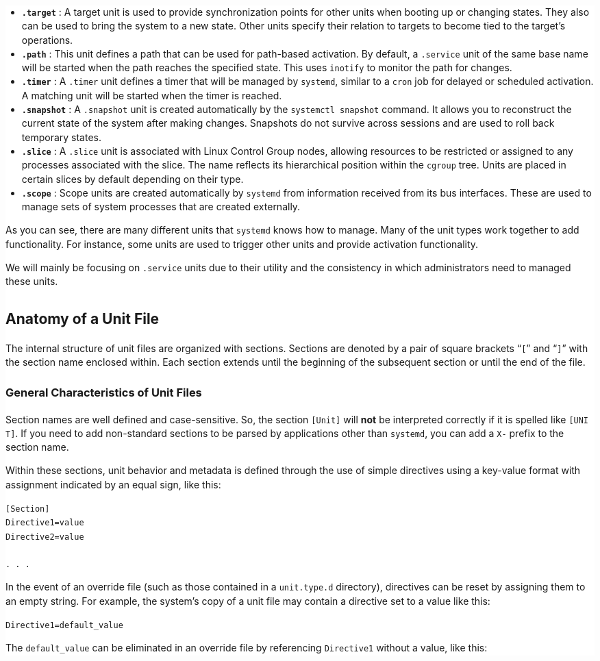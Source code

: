 - **`.target`** : A target unit is used to provide synchronization points for other units when booting up or changing states. They also can be used to bring the system to a new state. Other units specify their relation to targets to become tied to the target’s operations.
- **`.path`** : This unit defines a path that can be used for path-based activation. By default, a `.service` unit of the same base name will be started when the path reaches the specified state. This uses `inotify` to monitor the path for changes.
- **`.timer`** : A `.timer` unit defines a timer that will be managed by `systemd`, similar to a `cron` job for delayed or scheduled activation. A matching unit will be started when the timer is reached.
- **`.snapshot`** : A `.snapshot` unit is created automatically by the `systemctl snapshot` command. It allows you to reconstruct the current state of the system after making changes. Snapshots do not survive across sessions and are used to roll back temporary states.
- **`.slice`** : A `.slice` unit is associated with Linux Control Group nodes, allowing resources to be restricted or assigned to any processes associated with the slice. The name reflects its hierarchical position within the `cgroup` tree. Units are placed in certain slices by default depending on their type.
- **`.scope`** : Scope units are created automatically by `systemd` from information received from its bus interfaces. These are used to manage sets of system processes that are created externally.

As you can see, there are many different units that `systemd` knows how to manage. Many of the unit types work together to add functionality. For instance, some units are used to trigger other units and provide activation functionality.

We will mainly be focusing on `.service` units due to their utility and the consistency in which administrators need to managed these units.

## Anatomy of a Unit File

The internal structure of unit files are organized with sections. Sections are denoted by a pair of square brackets “`[`” and “`]`” with the section name enclosed within. Each section extends until the beginning of the subsequent section or until the end of the file.

### General Characteristics of Unit Files

Section names are well defined and case-sensitive. So, the section `[Unit]` will **not** be interpreted correctly if it is spelled like `[UNIT]`. If you need to add non-standard sections to be parsed by applications other than `systemd`, you can add a `X-` prefix to the section name.

Within these sections, unit behavior and metadata is defined through the use of simple directives using a key-value format with assignment indicated by an equal sign, like this:

    [Section]
    Directive1=value
    Directive2=value
    
    . . .

In the event of an override file (such as those contained in a `unit.type.d` directory), directives can be reset by assigning them to an empty string. For example, the system’s copy of a unit file may contain a directive set to a value like this:

    Directive1=default_value

The `default_value` can be eliminated in an override file by referencing `Directive1` without a value, like this:

